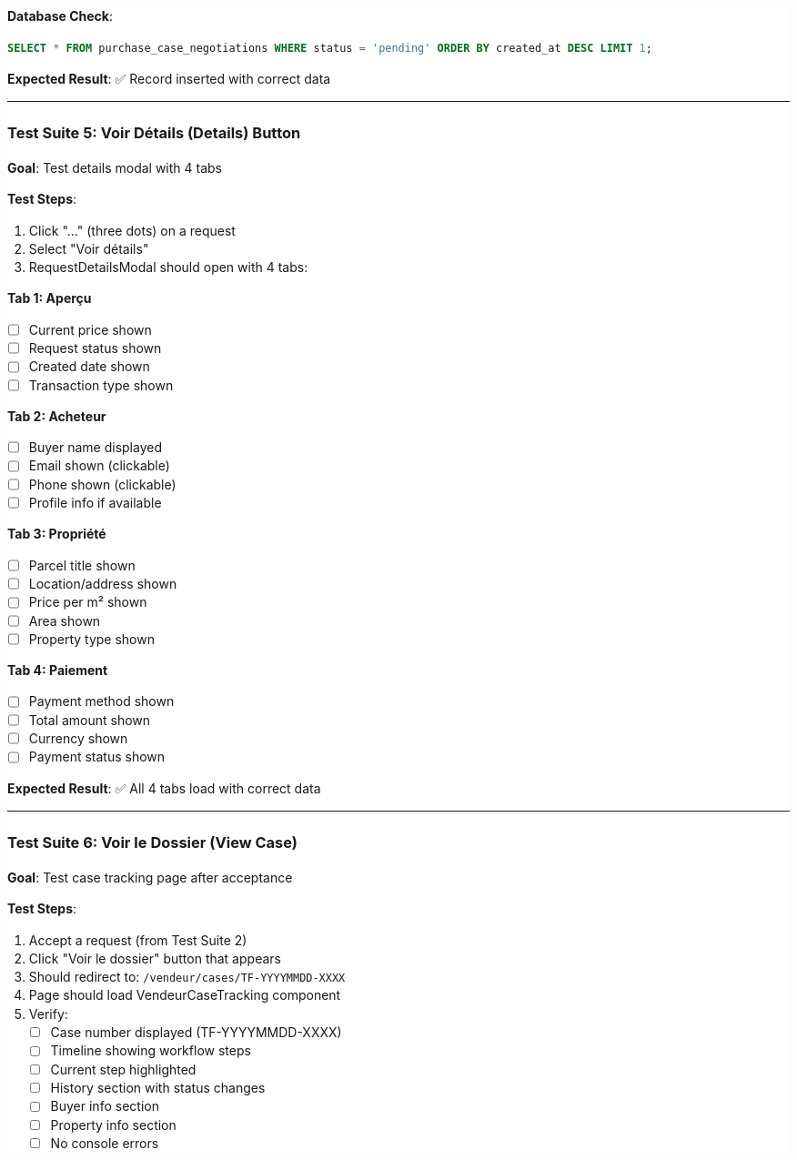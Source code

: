 **Database Check**:
```sql
SELECT * FROM purchase_case_negotiations WHERE status = 'pending' ORDER BY created_at DESC LIMIT 1;
```

**Expected Result**: ✅ Record inserted with correct data

---

### Test Suite 5: Voir Détails (Details) Button
**Goal**: Test details modal with 4 tabs

**Test Steps**:
1. Click "..." (three dots) on a request
2. Select "Voir détails"
3. RequestDetailsModal should open with 4 tabs:

**Tab 1: Aperçu**
- [ ] Current price shown
- [ ] Request status shown
- [ ] Created date shown
- [ ] Transaction type shown

**Tab 2: Acheteur**
- [ ] Buyer name displayed
- [ ] Email shown (clickable)
- [ ] Phone shown (clickable)
- [ ] Profile info if available

**Tab 3: Propriété**
- [ ] Parcel title shown
- [ ] Location/address shown
- [ ] Price per m² shown
- [ ] Area shown
- [ ] Property type shown

**Tab 4: Paiement**
- [ ] Payment method shown
- [ ] Total amount shown
- [ ] Currency shown
- [ ] Payment status shown

**Expected Result**: ✅ All 4 tabs load with correct data

---

### Test Suite 6: Voir le Dossier (View Case)
**Goal**: Test case tracking page after acceptance

**Test Steps**:
1. Accept a request (from Test Suite 2)
2. Click "Voir le dossier" button that appears
3. Should redirect to: `/vendeur/cases/TF-YYYYMMDD-XXXX`
4. Page should load VendeurCaseTracking component
5. Verify:
   - [ ] Case number displayed (TF-YYYYMMDD-XXXX)
   - [ ] Timeline showing workflow steps
   - [ ] Current step highlighted
   - [ ] History section with status changes
   - [ ] Buyer info section
   - [ ] Property info section
   - [ ] No console errors
